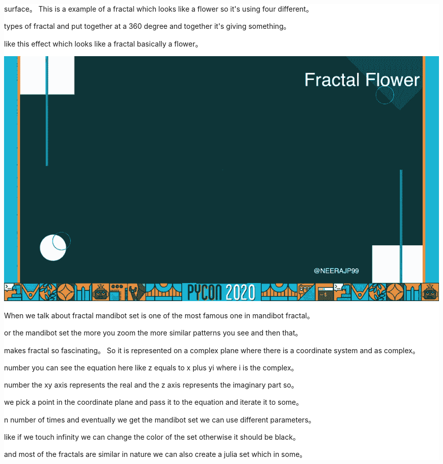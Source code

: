  surface。 This is a example of a fractal which looks like a flower so it's using four different。

 types of fractal and put together at a 360 degree and together it's giving something。

 like this effect which looks like a fractal basically a flower。



![](img/52a2487830e8dc13348b25b8c0d4a613_47.png)

 When we talk about fractal mandibot set is one of the most famous one in mandibot fractal。

 or the mandibot set the more you zoom the more similar patterns you see and then that。

 makes fractal so fascinating。 So it is represented on a complex plane where there is a coordinate system and as complex。

 number you can see the equation here like z equals to x plus yi where i is the complex。

 number the xy axis represents the real and the z axis represents the imaginary part so。

 we pick a point in the coordinate plane and pass it to the equation and iterate it to some。

 n number of times and eventually we get the mandibot set we can use different parameters。

 like if we touch infinity we can change the color of the set otherwise it should be black。

 and most of the fractals are similar in nature we can also create a julia set which in some。


